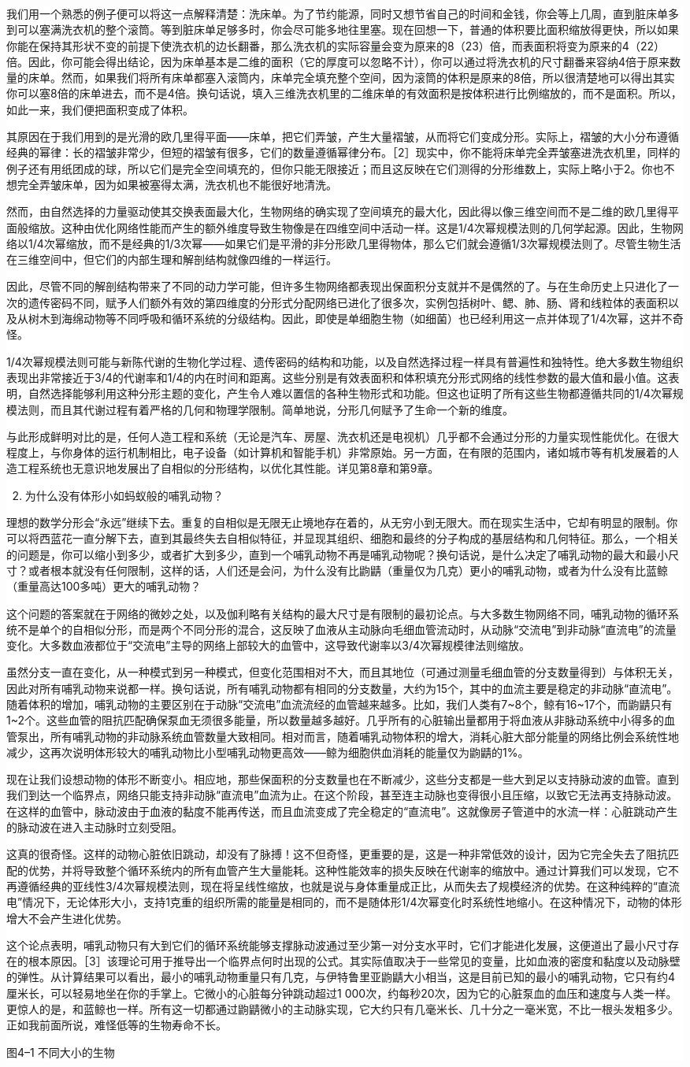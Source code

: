 我们用一个熟悉的例子便可以将这一点解释清楚：洗床单。为了节约能源，同时又想节省自己的时间和金钱，你会等上几周，直到脏床单多到可以塞满洗衣机的整个滚筒。等到脏床单足够多时，你会尽可能多地往里塞。现在回想一下，普通的体积要比面积缩放得更快，所以如果你能在保持其形状不变的前提下使洗衣机的边长翻番，那么洗衣机的实际容量会变为原来的8（23）倍，而表面积将变为原来的4（22）倍。因此，你可能会得出结论，因为床单基本是二维的面积（它的厚度可以忽略不计），你可以通过将洗衣机的尺寸翻番来容纳4倍于原来数量的床单。然而，如果我们将所有床单都塞入滚筒内，床单完全填充整个空间，因为滚筒的体积是原来的8倍，所以很清楚地可以得出其实你可以塞8倍的床单进去，而不是4倍。换句话说，填入三维洗衣机里的二维床单的有效面积是按体积进行比例缩放的，而不是面积。所以，如此一来，我们便把面积变成了体积。

其原因在于我们用到的是光滑的欧几里得平面——床单，把它们弄皱，产生大量褶皱，从而将它们变成分形。实际上，褶皱的大小分布遵循经典的幂律：长的褶皱非常少，但短的褶皱有很多，它们的数量遵循幂律分布。［2］现实中，你不能将床单完全弄皱塞进洗衣机里，同样的例子还有用纸团成的球，所以它们是完全空间填充的，但你只能无限接近；而且这反映在它们测得的分形维数上，实际上略小于2。你也不想完全弄皱床单，因为如果被塞得太满，洗衣机也不能很好地清洗。

然而，由自然选择的力量驱动使其交换表面最大化，生物网络的确实现了空间填充的最大化，因此得以像三维空间而不是二维的欧几里得平面般缩放。这种由优化网络性能而产生的额外维度导致生物像是在四维空间中活动一样。这是1/4次幂规模法则的几何学起源。因此，生物网络以1/4次幂缩放，而不是经典的1/3次幂——如果它们是平滑的非分形欧几里得物体，那么它们就会遵循1/3次幂规模法则了。尽管生物生活在三维空间中，但它们的内部生理和解剖结构就像四维的一样运行。

因此，尽管不同的解剖结构带来了不同的动力学可能，但许多生物网络都表现出保面积分支就并不是偶然的了。与在生命历史上只进化了一次的遗传密码不同，赋予人们额外有效的第四维度的分形式分配网络已进化了很多次，实例包括树叶、鳃、肺、肠、肾和线粒体的表面积以及从树木到海绵动物等不同呼吸和循环系统的分级结构。因此，即使是单细胞生物（如细菌）也已经利用这一点并体现了1/4次幂，这并不奇怪。

1/4次幂规模法则可能与新陈代谢的生物化学过程、遗传密码的结构和功能，以及自然选择过程一样具有普遍性和独特性。绝大多数生物组织表现出非常接近于3/4的代谢率和1/4的内在时间和距离。这些分别是有效表面积和体积填充分形式网络的线性参数的最大值和最小值。这表明，自然选择能够利用这种分形主题的变化，产生令人难以置信的各种生物形式和功能。但这也证明了所有这些生物都遵循共同的1/4次幂规模法则，而且其代谢过程有着严格的几何和物理学限制。简单地说，分形几何赋予了生命一个新的维度。

与此形成鲜明对比的是，任何人造工程和系统（无论是汽车、房屋、洗衣机还是电视机）几乎都不会通过分形的力量实现性能优化。在很大程度上，与你身体的运行机制相比，电子设备（如计算机和智能手机）非常原始。另一方面，在有限的范围内，诸如城市等有机发展着的人造工程系统也无意识地发展出了自相似的分形结构，以优化其性能。详见第8章和第9章。





2. 为什么没有体形小如蚂蚁般的哺乳动物？


理想的数学分形会“永远”继续下去。重复的自相似是无限无止境地存在着的，从无穷小到无限大。而在现实生活中，它却有明显的限制。你可以将西蓝花一直分解下去，直到其最终失去自相似特征，并显现其组织、细胞和最终的分子构成的基层结构和几何特征。那么，一个相关的问题是，你可以缩小到多少，或者扩大到多少，直到一个哺乳动物不再是哺乳动物呢？换句话说，是什么决定了哺乳动物的最大和最小尺寸？或者根本就没有任何限制，这样的话，人们还是会问，为什么没有比鼩鼱（重量仅为几克）更小的哺乳动物，或者为什么没有比蓝鲸（重量高达100多吨）更大的哺乳动物？

这个问题的答案就在于网络的微妙之处，以及伽利略有关结构的最大尺寸是有限制的最初论点。与大多数生物网络不同，哺乳动物的循环系统不是单个的自相似分形，而是两个不同分形的混合，这反映了血液从主动脉向毛细血管流动时，从动脉“交流电”到非动脉“直流电”的流量变化。大多数血液都位于“交流电”主导的网络上部较大的血管中，这导致代谢率以3/4次幂规模律法则缩放。

虽然分支一直在变化，从一种模式到另一种模式，但变化范围相对不大，而且其地位（可通过测量毛细血管的分支数量得到）与体积无关，因此对所有哺乳动物来说都一样。换句话说，所有哺乳动物都有相同的分支数量，大约为15个，其中的血流主要是稳定的非动脉“直流电”。随着体积的增加，哺乳动物的主要区别在于动脉“交流电”血流流经的血管越来越多。比如，我们人类有7~8个，鲸有16~17个，而鼩鼱只有1~2个。这些血管的阻抗匹配确保泵血无须很多能量，所以数量越多越好。几乎所有的心脏输出量都用于将血液从非脉动系统中小得多的血管泵出，所有哺乳动物的非动脉系统血管数量大致相同。相对而言，随着哺乳动物体积的增大，消耗心脏大部分能量的网络比例会系统性地减少，这再次说明体形较大的哺乳动物比小型哺乳动物更高效——鲸为细胞供血消耗的能量仅为鼩鼱的1%。

现在让我们设想动物的体形不断变小。相应地，那些保面积的分支数量也在不断减少，这些分支都是一些大到足以支持脉动波的血管。直到我们到达一个临界点，网络只能支持非动脉“直流电”血流为止。在这个阶段，甚至连主动脉也变得很小且压缩，以致它无法再支持脉动波。在这样的血管中，脉动波由于血液的黏度不能再传送，而且血流变成了完全稳定的“直流电”。这就像房子管道中的水流一样：心脏跳动产生的脉动波在进入主动脉时立刻受阻。

这真的很奇怪。这样的动物心脏依旧跳动，却没有了脉搏！这不但奇怪，更重要的是，这是一种非常低效的设计，因为它完全失去了阻抗匹配的优势，并将导致整个循环系统内的所有血管产生大量能耗。这种性能效率的损失反映在代谢率的缩放中。通过计算我们可以发现，它不再遵循经典的亚线性3/4次幂规模法则，现在将呈线性缩放，也就是说与身体重量成正比，从而失去了规模经济的优势。在这种纯粹的“直流电”情况下，无论体形大小，支持1克重的组织所需的能量是相同的，而不是随体形1/4次幂变化时系统性地缩小。在这种情况下，动物的体形增大不会产生进化优势。

这个论点表明，哺乳动物只有大到它们的循环系统能够支撑脉动波通过至少第一对分支水平时，它们才能进化发展，这便道出了最小尺寸存在的根本原因。［3］该理论可用于推导出一个临界点何时出现的公式。其实际值取决于一些常见的变量，比如血液的密度和黏度以及动脉壁的弹性。从计算结果可以看出，最小的哺乳动物重量只有几克，与伊特鲁里亚鼩鼱大小相当，这是目前已知的最小的哺乳动物，它只有约4厘米长，可以轻易地坐在你的手掌上。它微小的心脏每分钟跳动超过1 000次，约每秒20次，因为它的心脏泵血的血压和速度与人类一样。更惊人的是，和蓝鲸也一样。所有这一切都通过鼩鼱微小的主动脉实现，它大约只有几毫米长、几十分之一毫米宽，不比一根头发粗多少。正如我前面所说，难怪低等的生物寿命不长。





图4–1 不同大小的生物
